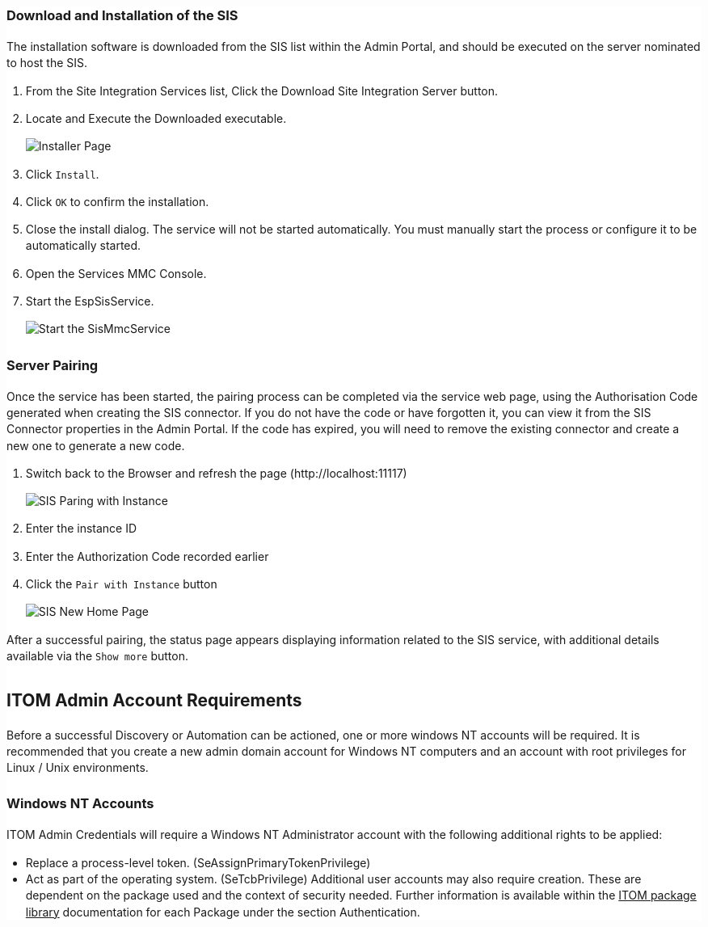 ### Download and Installation of the SIS
The installation software is downloaded from the SIS list within the Admin Portal, and should be executed on the server nominated to host the SIS.

1. From the Site Integration Services list, Click the Download Site Integration Server button.
1. Locate and Execute the Downloaded executable.

    ![Installer Page](/_books/itom-config/images/installer-page.png)

1. Click `Install`.
1. Click `OK` to confirm the installation.
1. Close the install dialog. The service will not be started automatically. You must manually start the process or configure it to be automatically started.
1. Open the Services MMC Console.
1. Start the EspSisService.

    ![Start the SisMmcService](/_books/itom-config//images/start-sis-mmc-service.png)

### Server Pairing
Once the service has been started, the pairing process can be completed via the service web page, using the Authorisation Code generated when creating the SIS connector. If you do not have the code or have forgotten it, you can view it from the SIS Connector properties in the Admin Portal. If the code has expired, you will need to remove the existing connector and create a new one to generate a new code.

1. Switch back to the Browser and refresh the page (http://localhost:11117)

    ![SIS Paring with Instance](/_books/itom-config/images/sis-pair-with-instance.png)
1. Enter the instance ID
1. Enter the Authorization Code recorded earlier
1. Click the `Pair with Instance` button

    ![SIS New Home Page](/_books/itom-config/images/sis-new-home-page.png)

After a successful pairing, the status page appears displaying information related to the SIS service, with additional details available via the `Show more` button.

## ITOM Admin Account Requirements
Before a successful Discovery or Automation can be actioned, one or more windows NT accounts will be required. It is recommended that you create a new admin domain account for Windows NT computers and an account with root privileges for Linux / Unix environments.

### Windows NT Accounts
ITOM Admin Credentials will require a Windows NT Administrator account with the following additional rights to be applied:
* Replace a process-level token. (SeAssignPrimaryTokenPrivilege)
* Act as part of the operating system. (SeTcbPrivilege)
Additional user accounts may also require creation. These are dependent on the package used and the context of security needed. Further information is available within the [ITOM package library](/itom-packages/activedirectorygroupmanagement) documentation for each Package under the section Authentication.
